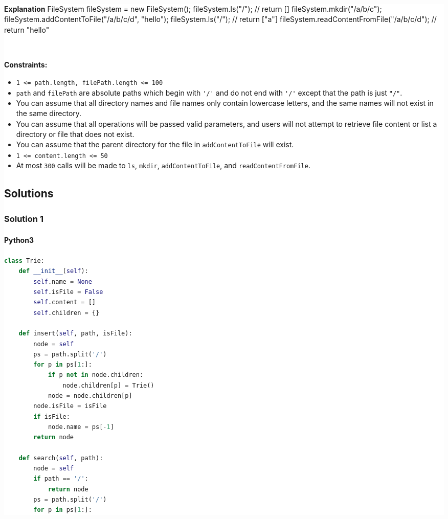 <strong>Explanation</strong>
FileSystem fileSystem = new FileSystem();
fileSystem.ls(&quot;/&quot;); // return []
fileSystem.mkdir(&quot;/a/b/c&quot;);
fileSystem.addContentToFile(&quot;/a/b/c/d&quot;, &quot;hello&quot;);
fileSystem.ls(&quot;/&quot;); // return [&quot;a&quot;]
fileSystem.readContentFromFile(&quot;/a/b/c/d&quot;); // return &quot;hello&quot;

</pre>

<p>&nbsp;</p>
<p><strong>Constraints:</strong></p>

<ul>
	<li><code>1 &lt;= path.length,&nbsp;filePath.length &lt;= 100</code></li>
	<li><code>path</code> and <code>filePath</code>&nbsp;are absolute paths which begin with <code>&#39;/&#39;</code>&nbsp;and do not end with <code>&#39;/&#39;</code>&nbsp;except that the path is just&nbsp;<code>&quot;/&quot;</code>.</li>
	<li>You can assume that all directory names and file names only contain lowercase letters, and the same names will not exist in the same directory.</li>
	<li>You can assume that all operations will be passed valid parameters, and users will not attempt to retrieve file content or list a directory or file that does not exist.</li>
	<li>You can assume that the parent directory for the file in <code>addContentToFile</code> will exist.</li>
	<li><code>1 &lt;= content.length &lt;= 50</code></li>
	<li>At most <code>300</code> calls will be made to <code>ls</code>, <code>mkdir</code>,&nbsp;<code>addContentToFile</code>, and&nbsp;<code>readContentFromFile</code>.</li>
</ul>



## Solutions



### Solution 1



#### Python3

```python
class Trie:
    def __init__(self):
        self.name = None
        self.isFile = False
        self.content = []
        self.children = {}

    def insert(self, path, isFile):
        node = self
        ps = path.split('/')
        for p in ps[1:]:
            if p not in node.children:
                node.children[p] = Trie()
            node = node.children[p]
        node.isFile = isFile
        if isFile:
            node.name = ps[-1]
        return node

    def search(self, path):
        node = self
        if path == '/':
            return node
        ps = path.split('/')
        for p in ps[1:]:
```